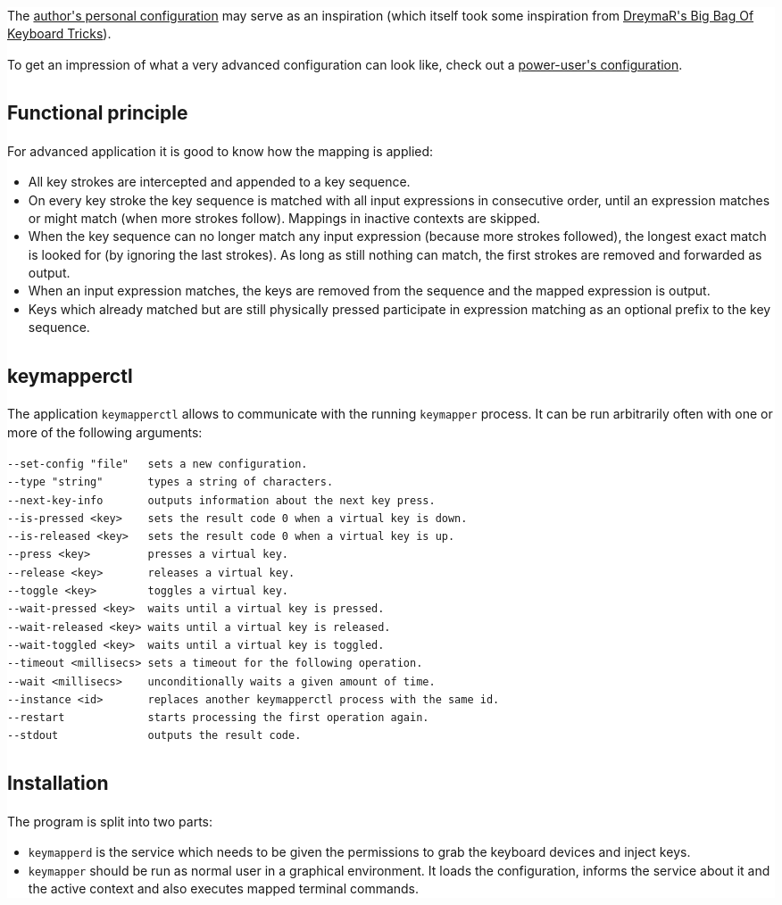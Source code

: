 The [author's personal configuration](keymapper.conf) may serve as an inspiration (which itself took some inspiration from [DreymaR's Big Bag Of Keyboard Tricks](https://dreymar.colemak.org/layers-extend.html)).

To get an impression of what a very advanced configuration can look like, check out a [power-user's configuration](https://gist.github.com/ristomatti/7295775781ad697bd274bad858427281).

Functional principle
--------------------

For advanced application it is good to know how the mapping is applied:

  * All key strokes are intercepted and appended to a key sequence.
  * On every key stroke the key sequence is matched with all input expressions in consecutive order, until an expression matches or might match (when more strokes follow). Mappings in inactive contexts are skipped.
  * When the key sequence can no longer match any input expression (because more strokes followed), the longest exact match is looked for (by ignoring the last strokes). As long as still nothing can match, the first strokes are removed and forwarded as output.
  * When an input expression matches, the keys are removed from the sequence and the mapped expression is output.
  * Keys which already matched but are still physically pressed participate in expression matching as an optional prefix to the key sequence.

keymapperctl
------------

The application `keymapperctl` allows to communicate with the running `keymapper` process.
It can be run arbitrarily often with one or more of the following arguments:
```
--set-config "file"   sets a new configuration.
--type "string"       types a string of characters.
--next-key-info       outputs information about the next key press.
--is-pressed <key>    sets the result code 0 when a virtual key is down.
--is-released <key>   sets the result code 0 when a virtual key is up.
--press <key>         presses a virtual key.
--release <key>       releases a virtual key.
--toggle <key>        toggles a virtual key.
--wait-pressed <key>  waits until a virtual key is pressed.
--wait-released <key> waits until a virtual key is released.
--wait-toggled <key>  waits until a virtual key is toggled.
--timeout <millisecs> sets a timeout for the following operation.
--wait <millisecs>    unconditionally waits a given amount of time.
--instance <id>       replaces another keymapperctl process with the same id.
--restart             starts processing the first operation again.
--stdout              outputs the result code.
```

Installation
------------
The program is split into two parts:
* `keymapperd` is the service which needs to be given the permissions to grab the keyboard devices and inject keys.
* `keymapper` should be run as normal user in a graphical environment. It loads the configuration, informs the service about it and the active context and also executes mapped terminal commands.
